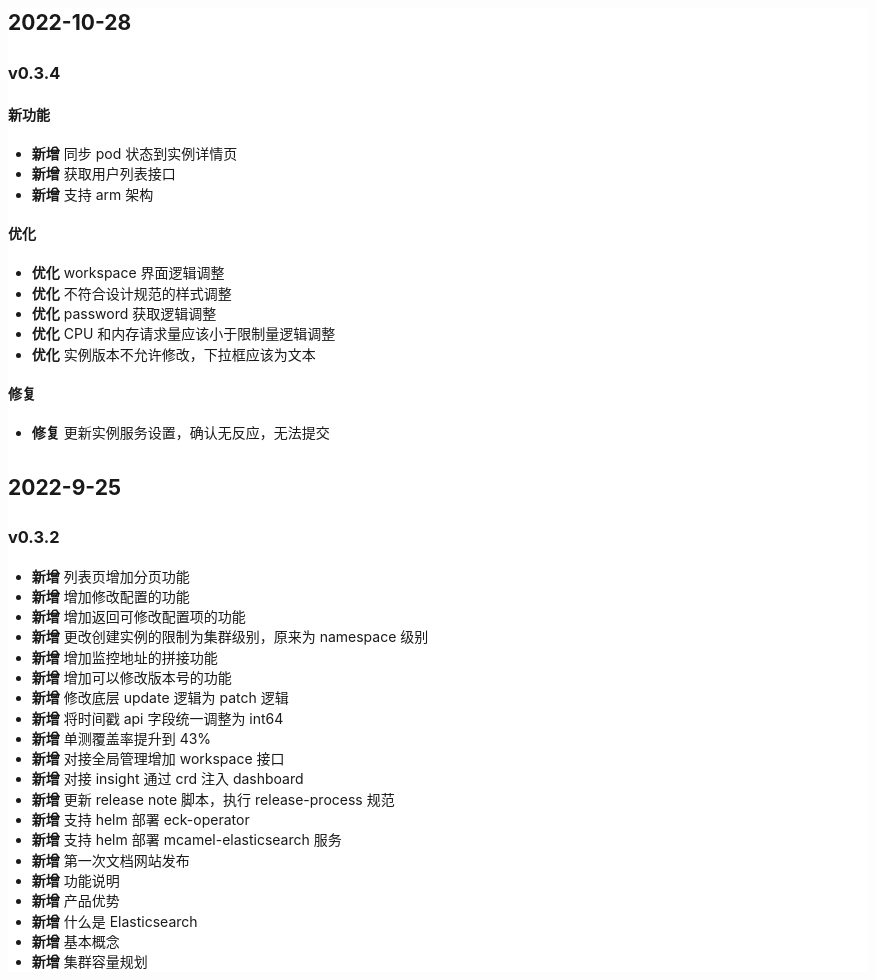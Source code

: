 ## 2022-10-28

### v0.3.4

#### 新功能

- **新增** 同步 pod 状态到实例详情页
- **新增** 获取用户列表接口
- **新增** 支持 arm 架构

#### 优化

- **优化** workspace 界面逻辑调整
- **优化** 不符合设计规范的样式调整
- **优化** password 获取逻辑调整
- **优化** CPU 和内存请求量应该小于限制量逻辑调整
- **优化** 实例版本不允许修改，下拉框应该为文本

#### 修复

- **修复** 更新实例服务设置，确认无反应，无法提交

## 2022-9-25

### v0.3.2

- **新增** 列表页增加分页功能
- **新增** 增加修改配置的功能
- **新增** 增加返回可修改配置项的功能
- **新增** 更改创建实例的限制为集群级别，原来为 namespace 级别
- **新增** 增加监控地址的拼接功能
- **新增** 增加可以修改版本号的功能
- **新增** 修改底层 update 逻辑为 patch 逻辑
- **新增** 将时间戳 api 字段统一调整为 int64
- **新增** 单测覆盖率提升到 43%
- **新增** 对接全局管理增加 workspace 接口
- **新增** 对接 insight 通过 crd 注入 dashboard
- **新增** 更新 release note 脚本，执行 release-process 规范
- **新增** 支持 helm 部署 eck-operator
- **新增** 支持 helm 部署 mcamel-elasticsearch 服务
- **新增** 第一次文档网站发布
- **新增** 功能说明
- **新增** 产品优势
- **新增** 什么是 Elasticsearch
- **新增** 基本概念
- **新增** 集群容量规划
